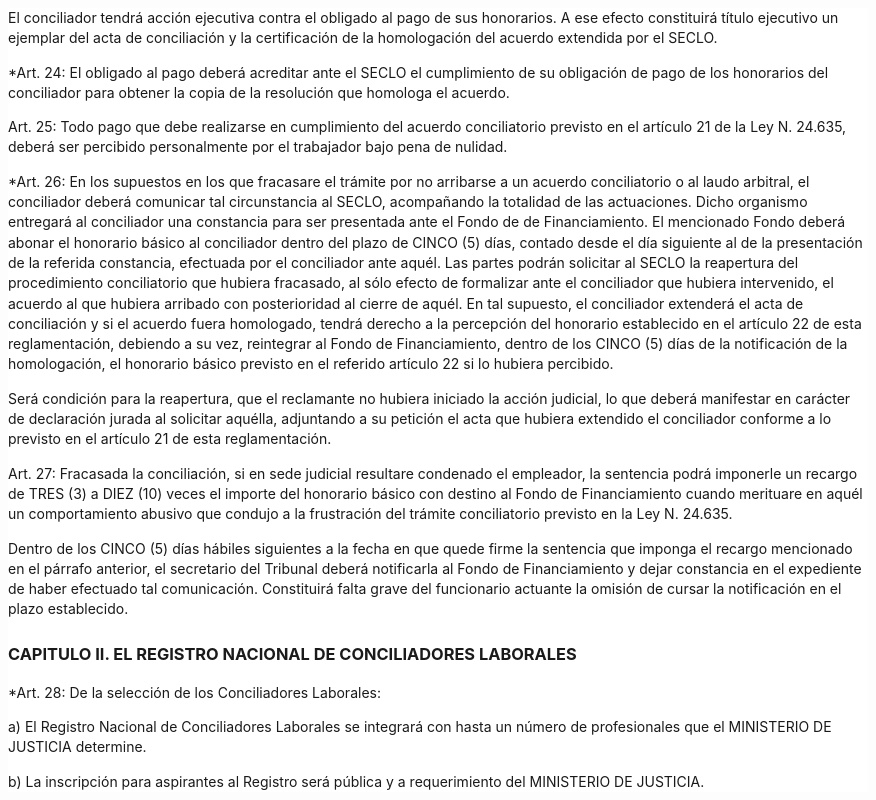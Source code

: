 El conciliador tendrá acción ejecutiva contra el obligado  al  pago de  sus honorarios.  A  ese efecto constituirá título ejecutivo un ejemplar  del  acta de  conciliación  y  la  certificación  de  la homologación del acuerdo extendida por el SECLO.

<a id="24"></a>
*Art. 24: El obligado al pago deberá acreditar ante el SECLO el cumplimiento de su obligación de pago de los honorarios del conciliador para obtener la copia de la resolución que homologa el acuerdo.

<a id="25"></a>
Art. 25: Todo pago que debe realizarse en cumplimiento del acuerdo conciliatorio previsto en el artículo 21 de la Ley N. 24.635, deberá ser percibido personalmente por el trabajador bajo pena de nulidad.

<a id="26"></a>
*Art. 26: En los supuestos en los que fracasare el trámite por no arribarse a un acuerdo conciliatorio o al laudo arbitral, el conciliador deberá comunicar tal circunstancia al SECLO, acompañando la totalidad de las actuaciones. Dicho organismo entregará al conciliador una constancia para ser presentada ante el Fondo de de Financiamiento. El mencionado Fondo deberá abonar el honorario básico al conciliador dentro del plazo de CINCO (5) días, contado desde el día siguiente al de la presentación de la referida constancia, efectuada por el conciliador ante aquél. Las partes podrán solicitar al SECLO la reapertura del procedimiento conciliatorio que hubiera fracasado, al sólo efecto de formalizar ante el conciliador que hubiera intervenido, el acuerdo al que hubiera arribado con posterioridad al cierre de aquél. En tal supuesto, el conciliador extenderá el acta de conciliación y si el acuerdo fuera homologado, tendrá derecho a la percepción del honorario establecido en el artículo 22 de esta reglamentación, debiendo a su vez, reintegrar al Fondo de Financiamiento, dentro de los CINCO (5) días de la notificación de la homologación, el honorario básico previsto en el referido artículo 22 si lo hubiera percibido.

Será condición para la reapertura, que el reclamante no  hubiera iniciado la acción  judicial,  lo que deberá manifestar en carácter de  declaración  jurada al solicitar  aquélla,  adjuntando  a  su petición el acta que  hubiera extendido el conciliador conforme a lo  previsto  en  el artículo  21  de  esta reglamentación.

<a id="27"></a>
Art. 27: Fracasada la conciliación, si en sede judicial resultare condenado el empleador,  la  sentencia podrá imponerle un recargo de TRES (3) a DIEZ (10) veces el  importe  del honorario básico con destino  al Fondo de Financiamiento cuando merituare  en  aquél  un comportamiento  abusivo que  condujo  a la frustración del trámite conciliatorio previsto en la Ley N. 24.635.

Dentro de los CINCO (5) días hábiles siguientes  a  la fecha en que quede firme la sentencia que imponga el recargo mencionado  en  el párrafo  anterior, el secretario del Tribunal deberá notificarla al Fondo de Financiamiento  y dejar  constancia  en  el expediente de haber  efectuado  tal  comunicación. Constituirá falta  grave  del funcionario actuante la omisión de cursar  la notificación  en  el plazo establecido.

### CAPITULO II. EL REGISTRO NACIONAL DE CONCILIADORES LABORALES

<a id="28"></a>
*Art. 28: De la selección de los Conciliadores  Laborales:

a) El Registro Nacional de Conciliadores Laborales se integrará con hasta un número de profesionales que el MINISTERIO DE JUSTICIA determine.

b)  La inscripción para aspirantes al Registro  será  pública  y  a requerimiento del MINISTERIO DE JUSTICIA.
